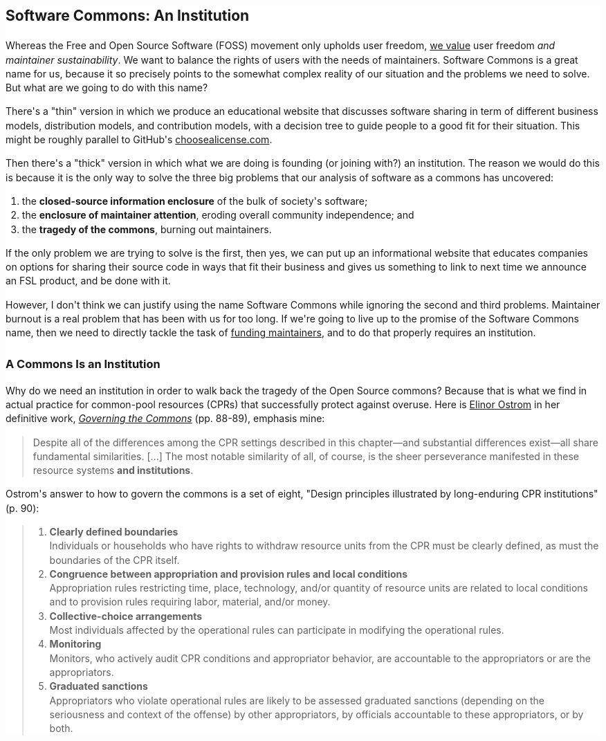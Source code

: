 ## Software Commons: An Institution

Whereas the Free and Open Source Software (FOSS) movement only upholds user
freedom, [we value][3] user freedom _and maintainer sustainability_. We want to
balance the rights of users with the needs of maintainers. Software Commons is
a great name for us, because it so precisely points to the somewhat complex
reality of our situation and the problems we need to solve. But what are we
going to do with this name?

There's a "thin" version in which we produce an educational website that
discusses software sharing in term of different business models, distribution
models, and contribution models, with a decision tree to guide people to a good
fit for their situation. This might be roughly parallel to GitHub's
[choosealicense.com][12].

Then there's a "thick" version in which what we are doing is founding (or
joining with?) an institution. The reason we would do this is because it is the
only way to solve the three big problems that our analysis of software as a
commons has uncovered:

1. the **closed-source information enclosure** of the bulk of society's software;
1. the **enclosure of maintainer attention**, eroding overall community independence; and
1. the **tragedy of the commons**, burning out maintainers.

If the only problem we are trying to solve is the first, then yes, we can put
up an informational website that educates companies on options for sharing
their source code in ways that fit their business and gives us something to
link to next time we announce an FSL product, and be done with it.

However, I don't think we can justify using the name Software Commons while
ignoring the second and third problems. Maintainer burnout is a real problem
that has been with us for too long. If we're going to live up to the promise of
the Software Commons name, then we need to directly tackle the task of [funding
maintainers][30], and to do that properly requires an institution.

### A Commons Is an Institution

Why do we need an institution in order to walk back the tragedy of the Open
Source commons? Because that is what we find in actual practice for common-pool
resources (CPRs) that successfully protect against overuse. Here is [Elinor
Ostrom][21] in her definitive work, [_Governing the Commons_][20] (pp. 88-89),
emphasis mine:

> Despite all of the differences among the CPR settings described in this
> chapter—and substantial differences exist—all share fundamental similarities.
> [...] The most notable similarity of all, of course, is the sheer
> perseverance manifested in these resource systems **and institutions**.

Ostrom's answer to how to govern the commons is a set of eight, "Design
principles illustrated by long-enduring CPR institutions" (p. 90):

> 1. <b>Clearly defined boundaries</b><br>Individuals or households who have
>    rights to withdraw resource units from the CPR must be clearly defined, as
>    must the boundaries of the CPR itself.
> 1. <b>Congruence between appropriation and provision rules and local
>    conditions</b><br>Appropriation rules restricting time, place, technology,
>    and/or quantity of resource units are related to local conditions and to
>    provision rules requiring labor, material, and/or money.
> 1. <b>Collective-choice arrangements</b><br>Most individuals affected by the
>    operational rules can participate in modifying the operational rules.
> 1. <b>Monitoring</b><br>Monitors, who actively audit CPR conditions and
>    appropriator behavior, are accountable to the appropriators or are the
>    appropriators.
> 1. <b>Graduated sanctions</b><br>Appropriators who violate operational rules
>    are likely to be assessed graduated sanctions (depending on the
>    seriousness and context of the offense) by other appropriators, by
>    officials accountable to these appropriators, or by both.

[0]: https://github.com/getsentry/fsl.software/issues/2
[1]: https://twitter.com/adamhjk/status/1687113805237714944
[2]: https://fsl.software/
[3]: https://blog.sentry.io/sentrys-open-source-values/
[4]: https://en.wikipedia.org/wiki/Goods#Goods_classified_by_exclusivity_and_competitiveness
[5]: https://en.wikipedia.org/wiki/Enclosure
[6]: https://en.wikipedia.org/wiki/Tragedy_of_the_commons
[7]: https://en.wikipedia.org/wiki/Information_good
[8]: https://www.amazon.com/dp/0578675862
[9]: https://jacobian.org/2024/feb/16/paying-maintainers-is-good/
[10]: https://blog.tidelift.com/maintainer-burnout-is-real
[11]: https://nesbitt.io/
[12]: https://choosealicense.com/
[13]: https://github.com/softwarecommons/softwarecommons.com/issues/2
[14]: https://nadia.xyz/
[15]: https://press-pubs.uchicago.edu/founders/documents/a1_8_8s12.html
[16]: https://openpath.chadwhitacre.com/2024/the-open-source-sustainability-crisis/#what-is-open-source-sustainability
[17]: https://gratipay.news/open-products-25824a325fea
[18]: https://openpath.chadwhitacre.com/2024/the-open-source-sustainability-crisis/#what-is-the-sustainability-crisis
[19]: https://openpath.chadwhitacre.com/2024/towards-software-commons/
[20]: https://www.amazon.com/dp/1107569788
[21]: https://en.wikipedia.org/wiki/Elinor_Ostrom
[22]: https://opensource.org/
[23]: https://openpath.chadwhitacre.com/2024/the-open-source-sustainability-crisis/
[24]: https://mjg59.dreamwidth.org/39546.html
[25]: https://www.linuxfoundation.org/
[26]: https://www.oscollective.org/
[27]: https://openpath.chadwhitacre.com/2024/towards-software-commons/#post-open
[28]: https://github.com/sponsors
[29]: https://thanks.dev/home
[30]: https://openpath.chadwhitacre.com/2024/funding-the-five-thousand/